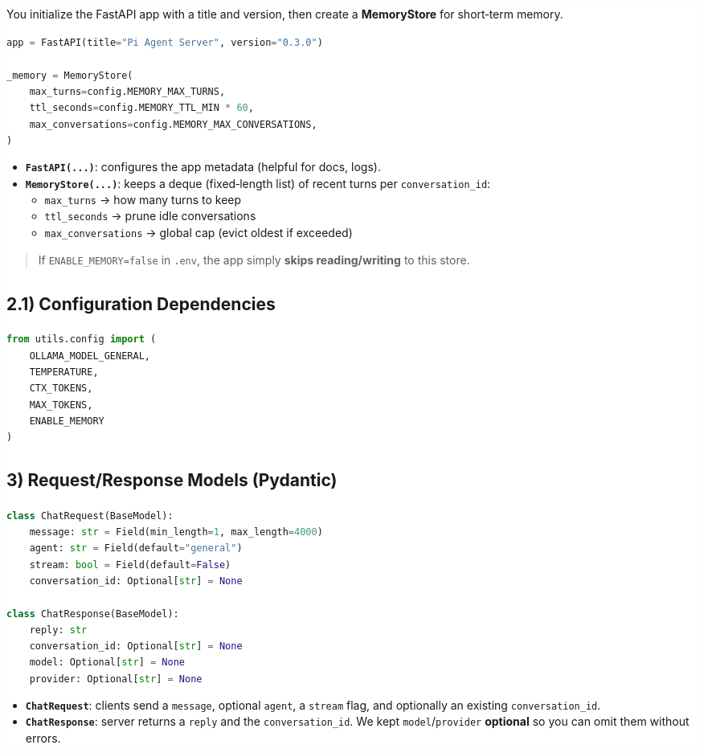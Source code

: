 
You initialize the FastAPI app with a title and version, then create a **MemoryStore** for short‑term memory.

```python
app = FastAPI(title="Pi Agent Server", version="0.3.0")

_memory = MemoryStore(
    max_turns=config.MEMORY_MAX_TURNS,
    ttl_seconds=config.MEMORY_TTL_MIN * 60,
    max_conversations=config.MEMORY_MAX_CONVERSATIONS,
)
```
- **`FastAPI(...)`**: configures the app metadata (helpful for docs, logs).
- **`MemoryStore(...)`**: keeps a deque (fixed‑length list) of recent turns per `conversation_id`:
  - `max_turns` → how many turns to keep
  - `ttl_seconds` → prune idle conversations
  - `max_conversations` → global cap (evict oldest if exceeded)

> If `ENABLE_MEMORY=false` in `.env`, the app simply **skips reading/writing** to this store.


## 2.1) Configuration Dependencies
```python
from utils.config import (
    OLLAMA_MODEL_GENERAL,
    TEMPERATURE,
    CTX_TOKENS,
    MAX_TOKENS,
    ENABLE_MEMORY
)
```

## 3) Request/Response Models (Pydantic)


```python
class ChatRequest(BaseModel):
    message: str = Field(min_length=1, max_length=4000)
    agent: str = Field(default="general")
    stream: bool = Field(default=False)
    conversation_id: Optional[str] = None

class ChatResponse(BaseModel):
    reply: str
    conversation_id: Optional[str] = None
    model: Optional[str] = None
    provider: Optional[str] = None
```
- **`ChatRequest`**: clients send a `message`, optional `agent`, a `stream` flag, and optionally an existing `conversation_id`.
- **`ChatResponse`**: server returns a `reply` and the `conversation_id`. We kept `model`/`provider` **optional** so you can omit them without errors.
